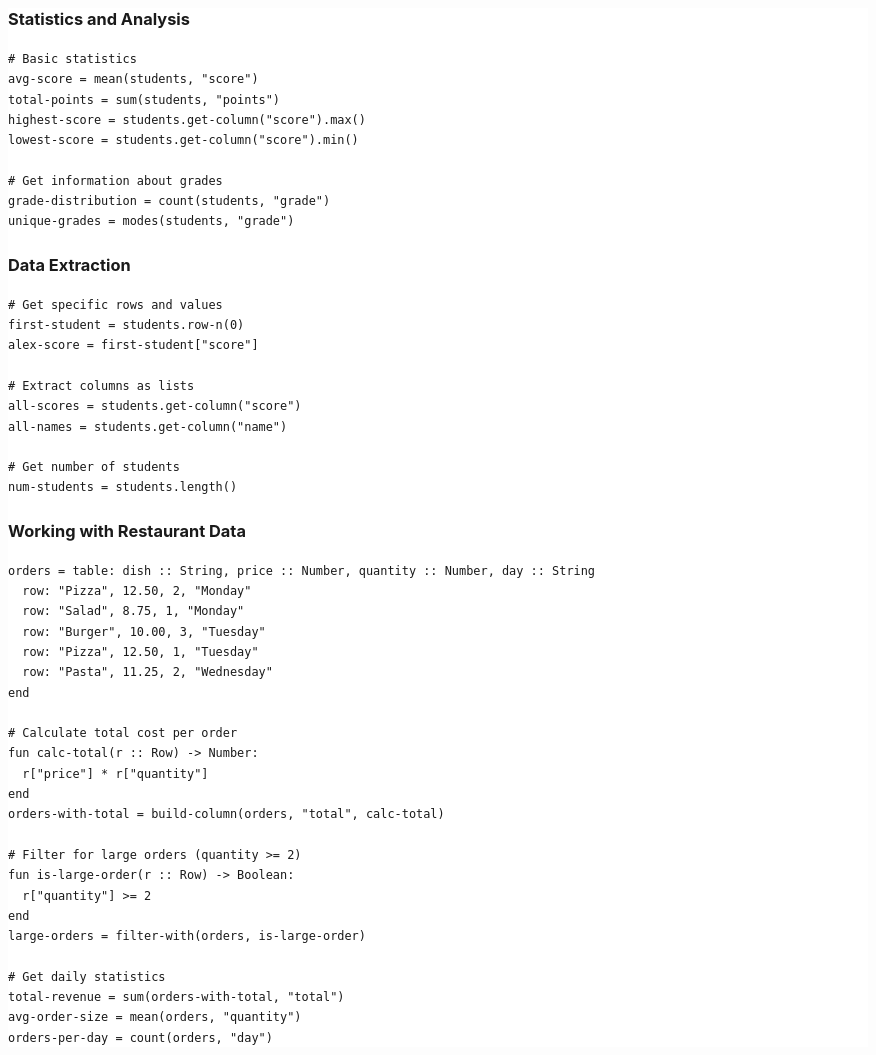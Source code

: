 ### Statistics and Analysis

```pyret
# Basic statistics
avg-score = mean(students, "score")
total-points = sum(students, "points")
highest-score = students.get-column("score").max()
lowest-score = students.get-column("score").min()

# Get information about grades
grade-distribution = count(students, "grade")
unique-grades = modes(students, "grade")
```

### Data Extraction

```pyret
# Get specific rows and values
first-student = students.row-n(0)
alex-score = first-student["score"]

# Extract columns as lists
all-scores = students.get-column("score")
all-names = students.get-column("name")

# Get number of students
num-students = students.length()
```

### Working with Restaurant Data

```pyret
orders = table: dish :: String, price :: Number, quantity :: Number, day :: String
  row: "Pizza", 12.50, 2, "Monday"
  row: "Salad", 8.75, 1, "Monday"
  row: "Burger", 10.00, 3, "Tuesday"
  row: "Pizza", 12.50, 1, "Tuesday"
  row: "Pasta", 11.25, 2, "Wednesday"
end

# Calculate total cost per order
fun calc-total(r :: Row) -> Number:
  r["price"] * r["quantity"]
end
orders-with-total = build-column(orders, "total", calc-total)

# Filter for large orders (quantity >= 2)
fun is-large-order(r :: Row) -> Boolean:
  r["quantity"] >= 2
end
large-orders = filter-with(orders, is-large-order)

# Get daily statistics
total-revenue = sum(orders-with-total, "total")
avg-order-size = mean(orders, "quantity")
orders-per-day = count(orders, "day")
```
